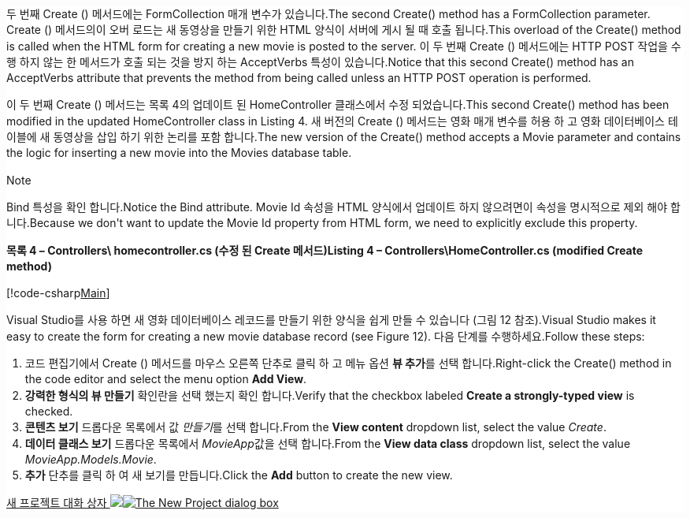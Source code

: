 <span data-ttu-id="6ab4b-294">두 번째 Create () 메서드에는 FormCollection 매개 변수가 있습니다.</span><span class="sxs-lookup"><span data-stu-id="6ab4b-294">The second Create() method has a FormCollection parameter.</span></span> <span data-ttu-id="6ab4b-295">Create () 메서드의이 오버 로드는 새 동영상을 만들기 위한 HTML 양식이 서버에 게시 될 때 호출 됩니다.</span><span class="sxs-lookup"><span data-stu-id="6ab4b-295">This overload of the Create() method is called when the HTML form for creating a new movie is posted to the server.</span></span> <span data-ttu-id="6ab4b-296">이 두 번째 Create () 메서드에는 HTTP POST 작업을 수행 하지 않는 한 메서드가 호출 되는 것을 방지 하는 AcceptVerbs 특성이 있습니다.</span><span class="sxs-lookup"><span data-stu-id="6ab4b-296">Notice that this second Create() method has an AcceptVerbs attribute that prevents the method from being called unless an HTTP POST operation is performed.</span></span>

<span data-ttu-id="6ab4b-297">이 두 번째 Create () 메서드는 목록 4의 업데이트 된 HomeController 클래스에서 수정 되었습니다.</span><span class="sxs-lookup"><span data-stu-id="6ab4b-297">This second Create() method has been modified in the updated HomeController class in Listing 4.</span></span> <span data-ttu-id="6ab4b-298">새 버전의 Create () 메서드는 영화 매개 변수를 허용 하 고 영화 데이터베이스 테이블에 새 동영상을 삽입 하기 위한 논리를 포함 합니다.</span><span class="sxs-lookup"><span data-stu-id="6ab4b-298">The new version of the Create() method accepts a Movie parameter and contains the logic for inserting a new movie into the Movies database table.</span></span>

> [!NOTE] 
> 
> <span data-ttu-id="6ab4b-299">Bind 특성을 확인 합니다.</span><span class="sxs-lookup"><span data-stu-id="6ab4b-299">Notice the Bind attribute.</span></span> <span data-ttu-id="6ab4b-300">Movie Id 속성을 HTML 양식에서 업데이트 하지 않으려면이 속성을 명시적으로 제외 해야 합니다.</span><span class="sxs-lookup"><span data-stu-id="6ab4b-300">Because we don't want to update the Movie Id property from HTML form, we need to explicitly exclude this property.</span></span>

<span data-ttu-id="6ab4b-301">**목록 4 – Controllers\ homecontroller.cs (수정 된 Create 메서드)**</span><span class="sxs-lookup"><span data-stu-id="6ab4b-301">**Listing 4 – Controllers\HomeController.cs (modified Create method)**</span></span>

[!code-csharp[Main](create-a-movie-database-application-in-15-minutes-with-asp-net-mvc-cs/samples/sample4.cs)]

<span data-ttu-id="6ab4b-302">Visual Studio를 사용 하면 새 영화 데이터베이스 레코드를 만들기 위한 양식을 쉽게 만들 수 있습니다 (그림 12 참조).</span><span class="sxs-lookup"><span data-stu-id="6ab4b-302">Visual Studio makes it easy to create the form for creating a new movie database record (see Figure 12).</span></span> <span data-ttu-id="6ab4b-303">다음 단계를 수행하세요.</span><span class="sxs-lookup"><span data-stu-id="6ab4b-303">Follow these steps:</span></span>

1. <span data-ttu-id="6ab4b-304">코드 편집기에서 Create () 메서드를 마우스 오른쪽 단추로 클릭 하 고 메뉴 옵션 **뷰 추가**를 선택 합니다.</span><span class="sxs-lookup"><span data-stu-id="6ab4b-304">Right-click the Create() method in the code editor and select the menu option **Add View**.</span></span>
2. <span data-ttu-id="6ab4b-305">**강력한 형식의 뷰 만들기** 확인란을 선택 했는지 확인 합니다.</span><span class="sxs-lookup"><span data-stu-id="6ab4b-305">Verify that the checkbox labeled **Create a strongly-typed view** is checked.</span></span>
3. <span data-ttu-id="6ab4b-306">**콘텐츠 보기** 드롭다운 목록에서 값 *만들기*를 선택 합니다.</span><span class="sxs-lookup"><span data-stu-id="6ab4b-306">From the **View content** dropdown list, select the value *Create*.</span></span>
4. <span data-ttu-id="6ab4b-307">**데이터 클래스 보기** 드롭다운 목록에서 *MovieApp*값을 선택 합니다.</span><span class="sxs-lookup"><span data-stu-id="6ab4b-307">From the **View data class** dropdown list, select the value *MovieApp.Models.Movie*.</span></span>
5. <span data-ttu-id="6ab4b-308">**추가** 단추를 클릭 하 여 새 보기를 만듭니다.</span><span class="sxs-lookup"><span data-stu-id="6ab4b-308">Click the **Add** button to create the new view.</span></span>

<span data-ttu-id="6ab4b-309">[새 프로젝트 대화 상자 ![](create-a-movie-database-application-in-15-minutes-with-asp-net-mvc-cs/_static/image12.jpg)](create-a-movie-database-application-in-15-minutes-with-asp-net-mvc-cs/_static/image23.png)</span><span class="sxs-lookup"><span data-stu-id="6ab4b-309">[![The New Project dialog box](create-a-movie-database-application-in-15-minutes-with-asp-net-mvc-cs/_static/image12.jpg)](create-a-movie-database-application-in-15-minutes-with-asp-net-mvc-cs/_static/image23.png)</span></span>
